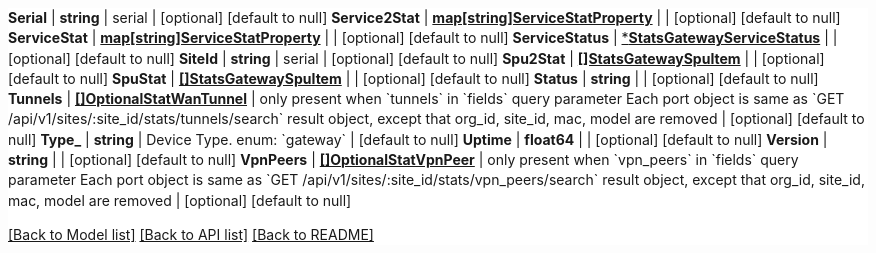 **Serial** | **string** | serial | [optional] [default to null]
**Service2Stat** | [**map[string]ServiceStatProperty**](service_stat_property.md) |  | [optional] [default to null]
**ServiceStat** | [**map[string]ServiceStatProperty**](service_stat_property.md) |  | [optional] [default to null]
**ServiceStatus** | [***StatsGatewayServiceStatus**](stats_gateway_service_status.md) |  | [optional] [default to null]
**SiteId** | **string** | serial | [optional] [default to null]
**Spu2Stat** | [**[]StatsGatewaySpuItem**](stats_gateway_spu_item.md) |  | [optional] [default to null]
**SpuStat** | [**[]StatsGatewaySpuItem**](stats_gateway_spu_item.md) |  | [optional] [default to null]
**Status** | **string** |  | [optional] [default to null]
**Tunnels** | [**[]OptionalStatWanTunnel**](optional_stat_wan_tunnel.md) | only present when &#x60;tunnels&#x60; in &#x60;fields&#x60; query parameter Each port object is same as &#x60;GET /api/v1/sites/:site_id/stats/tunnels/search&#x60; result object, except that org_id, site_id, mac, model are removed | [optional] [default to null]
**Type_** | **string** | Device Type. enum: &#x60;gateway&#x60; | [default to null]
**Uptime** | **float64** |  | [optional] [default to null]
**Version** | **string** |  | [optional] [default to null]
**VpnPeers** | [**[]OptionalStatVpnPeer**](optional_stat_vpn_peer.md) | only present when &#x60;vpn_peers&#x60; in &#x60;fields&#x60; query parameter Each port object is same as &#x60;GET /api/v1/sites/:site_id/stats/vpn_peers/search&#x60; result object, except that org_id, site_id, mac, model are removed | [optional] [default to null]

[[Back to Model list]](../README.md#documentation-for-models) [[Back to API list]](../README.md#documentation-for-api-endpoints) [[Back to README]](../README.md)

